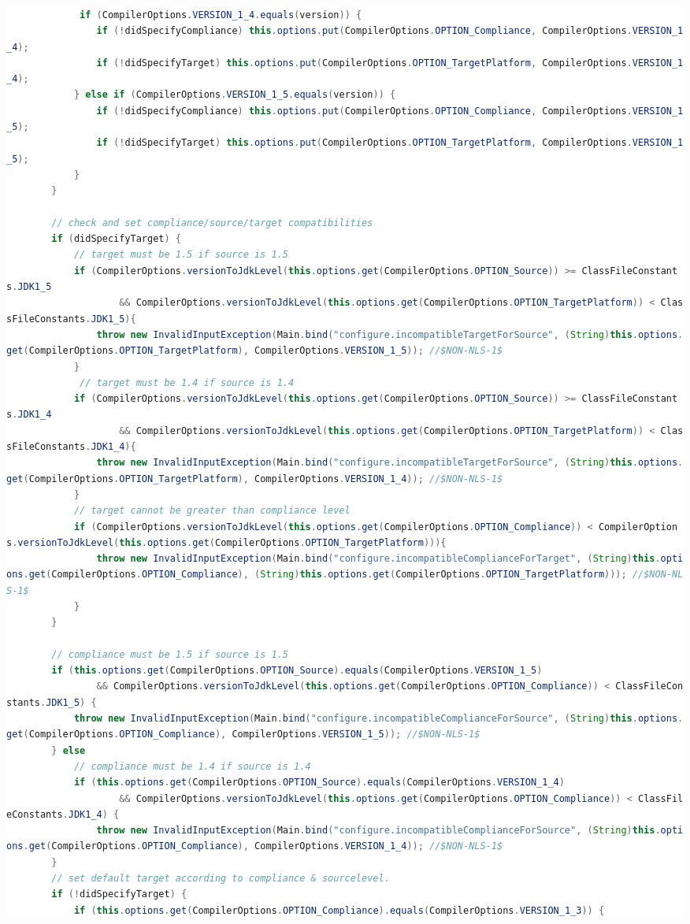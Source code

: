 ```java
			 if (CompilerOptions.VERSION_1_4.equals(version)) {
				if (!didSpecifyCompliance) this.options.put(CompilerOptions.OPTION_Compliance, CompilerOptions.VERSION_1_4);
				if (!didSpecifyTarget) this.options.put(CompilerOptions.OPTION_TargetPlatform, CompilerOptions.VERSION_1_4);
			} else if (CompilerOptions.VERSION_1_5.equals(version)) {
				if (!didSpecifyCompliance) this.options.put(CompilerOptions.OPTION_Compliance, CompilerOptions.VERSION_1_5);
				if (!didSpecifyTarget) this.options.put(CompilerOptions.OPTION_TargetPlatform, CompilerOptions.VERSION_1_5);
			}
		}

		// check and set compliance/source/target compatibilities
		if (didSpecifyTarget) {
			// target must be 1.5 if source is 1.5
			if (CompilerOptions.versionToJdkLevel(this.options.get(CompilerOptions.OPTION_Source)) >= ClassFileConstants.JDK1_5
					&& CompilerOptions.versionToJdkLevel(this.options.get(CompilerOptions.OPTION_TargetPlatform)) < ClassFileConstants.JDK1_5){ 
				throw new InvalidInputException(Main.bind("configure.incompatibleTargetForSource", (String)this.options.get(CompilerOptions.OPTION_TargetPlatform), CompilerOptions.VERSION_1_5)); //$NON-NLS-1$
			}
	   		 // target must be 1.4 if source is 1.4
	   		if (CompilerOptions.versionToJdkLevel(this.options.get(CompilerOptions.OPTION_Source)) >= ClassFileConstants.JDK1_4
					&& CompilerOptions.versionToJdkLevel(this.options.get(CompilerOptions.OPTION_TargetPlatform)) < ClassFileConstants.JDK1_4){ 
				throw new InvalidInputException(Main.bind("configure.incompatibleTargetForSource", (String)this.options.get(CompilerOptions.OPTION_TargetPlatform), CompilerOptions.VERSION_1_4)); //$NON-NLS-1$
	   		}
			// target cannot be greater than compliance level
			if (CompilerOptions.versionToJdkLevel(this.options.get(CompilerOptions.OPTION_Compliance)) < CompilerOptions.versionToJdkLevel(this.options.get(CompilerOptions.OPTION_TargetPlatform))){ 
				throw new InvalidInputException(Main.bind("configure.incompatibleComplianceForTarget", (String)this.options.get(CompilerOptions.OPTION_Compliance), (String)this.options.get(CompilerOptions.OPTION_TargetPlatform))); //$NON-NLS-1$
			}
		}

		// compliance must be 1.5 if source is 1.5
		if (this.options.get(CompilerOptions.OPTION_Source).equals(CompilerOptions.VERSION_1_5)
				&& CompilerOptions.versionToJdkLevel(this.options.get(CompilerOptions.OPTION_Compliance)) < ClassFileConstants.JDK1_5) {
			throw new InvalidInputException(Main.bind("configure.incompatibleComplianceForSource", (String)this.options.get(CompilerOptions.OPTION_Compliance), CompilerOptions.VERSION_1_5)); //$NON-NLS-1$
		} else 
			// compliance must be 1.4 if source is 1.4
			if (this.options.get(CompilerOptions.OPTION_Source).equals(CompilerOptions.VERSION_1_4)
					&& CompilerOptions.versionToJdkLevel(this.options.get(CompilerOptions.OPTION_Compliance)) < ClassFileConstants.JDK1_4) { 
				throw new InvalidInputException(Main.bind("configure.incompatibleComplianceForSource", (String)this.options.get(CompilerOptions.OPTION_Compliance), CompilerOptions.VERSION_1_4)); //$NON-NLS-1$
		}
		// set default target according to compliance & sourcelevel.
		if (!didSpecifyTarget) {
			if (this.options.get(CompilerOptions.OPTION_Compliance).equals(CompilerOptions.VERSION_1_3)) {
```
